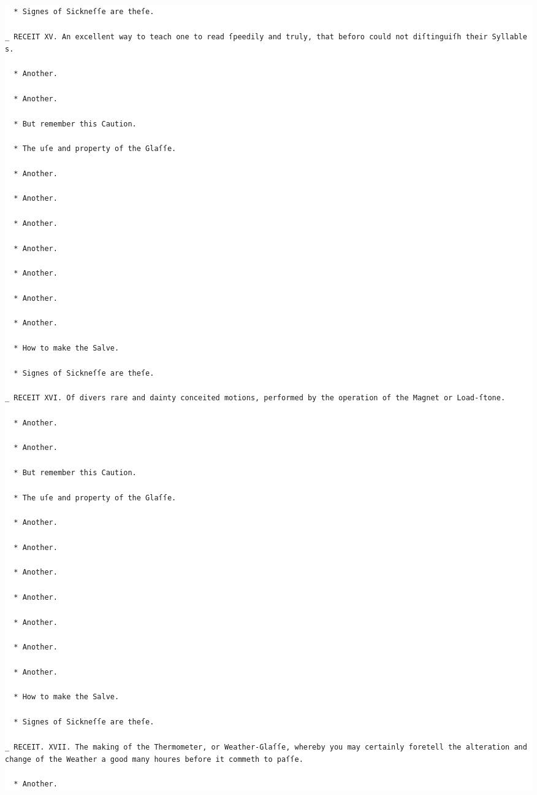       * Signes of Sickneſſe are theſe.

    _ RECEIT XV. An excellent way to teach one to read ſpeedily and truly, that beforo could not diſtinguiſh their Syllables.

      * Another.

      * Another.

      * But remember this Caution.

      * The uſe and property of the Glaſſe.

      * Another.

      * Another.

      * Another.

      * Another.

      * Another.

      * Another.

      * Another.

      * How to make the Salve.

      * Signes of Sickneſſe are theſe.

    _ RECEIT XVI. Of divers rare and dainty conceited motions, performed by the operation of the Magnet or Load-ſtone.

      * Another.

      * Another.

      * But remember this Caution.

      * The uſe and property of the Glaſſe.

      * Another.

      * Another.

      * Another.

      * Another.

      * Another.

      * Another.

      * Another.

      * How to make the Salve.

      * Signes of Sickneſſe are theſe.

    _ RECEIT. XVII. The making of the Thermometer, or Weather-Glaſſe, whereby you may certainly foretell the alteration and change of the Weather a good many houres before it commeth to paſſe.

      * Another.
